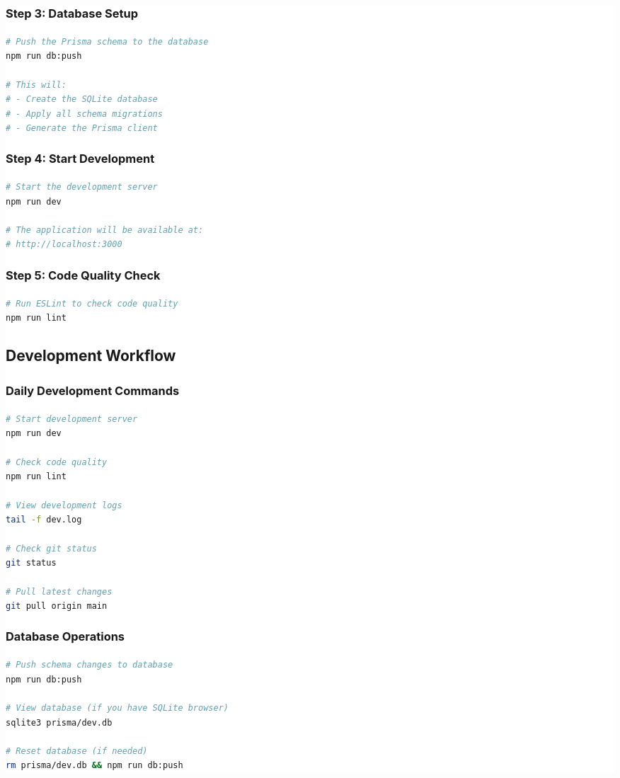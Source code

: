 ### Step 3: Database Setup
```bash
# Push the Prisma schema to the database
npm run db:push

# This will:
# - Create the SQLite database
# - Apply all schema migrations
# - Generate the Prisma client
```

### Step 4: Start Development
```bash
# Start the development server
npm run dev

# The application will be available at:
# http://localhost:3000
```

### Step 5: Code Quality Check
```bash
# Run ESLint to check code quality
npm run lint
```

## Development Workflow

### Daily Development Commands
```bash
# Start development server
npm run dev

# Check code quality
npm run lint

# View development logs
tail -f dev.log

# Check git status
git status

# Pull latest changes
git pull origin main
```

### Database Operations
```bash
# Push schema changes to database
npm run db:push

# View database (if you have SQLite browser)
sqlite3 prisma/dev.db

# Reset database (if needed)
rm prisma/dev.db && npm run db:push
```
